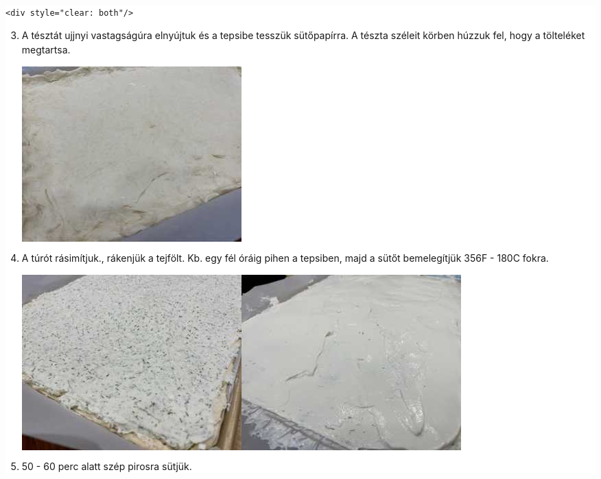     <div style="clear: both"/>

3. A tésztát ujjnyi vastagságúra elnyújtuk és a tepsibe tesszük sütőpapírra. A tészta széleit körben húzzuk fel, hogy a tölteléket megtartsa.
 
    <p><img width="320" height="256" align="left" src="/img/full/468372fca0f41fb5b23181494764862b60bfa84d.jpg"/></p><div style="clear: both"/>

4. A túrót rásimítjuk., rákenjük a tejfölt. Kb. egy fél óráig pihen a tepsiben, majd a sütőt bemelegítjük 356F - 180C fokra.
 
    <p><img width="320" height="256" align="left" src="/img/full/8e2ebc8fea03822becd039abdebee69d5e6e61b3.jpg"/></p><p><img width="320" height="256" align="left" src="/img/full/7be1cce013497c062844086f16012f080f18c925.jpg"/></p><div style="clear: both"/>

5. 50 - 60 perc alatt szép pirosra sütjük.
 